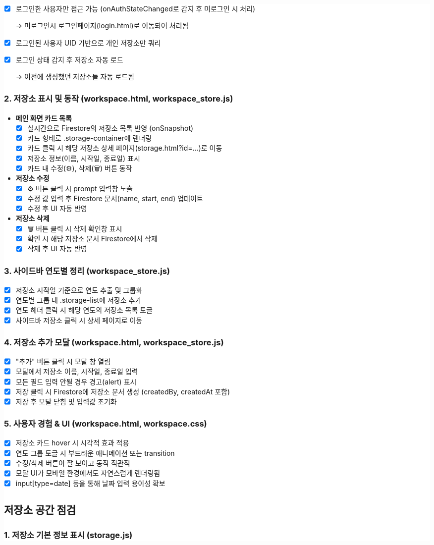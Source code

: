 - [x]  로그인한 사용자만 접근 가능 (onAuthStateChanged로 감지 후 미로그인 시 처리)
    
    → 미로그인시 로그인페이지(login.html)로 이동되어 처리됨
    
- [x]  로그인된 사용자 UID 기반으로 개인 저장소만 쿼리
- [x]  로그인 상태 감지 후 저장소 자동 로드
    
    → 이전에 생성했던 저장소들 자동 로드됨
    

### 2. 저장소 표시 및 동작 (workspace.html, workspace_store.js)

- **메인 화면 카드 목록**
    - [x]  실시간으로 Firestore의 저장소 목록 반영 (onSnapshot)
    - [x]  카드 형태로 .storage-container에 렌더링
    - [x]  카드 클릭 시 해당 저장소 상세 페이지(storage.html?id=...)로 이동
    - [x]  저장소 정보(이름, 시작일, 종료일) 표시
    - [x]  카드 내 수정(⚙️), 삭제(🗑️) 버튼 동작
- **저장소 수정**
    - [x]  ⚙️ 버튼 클릭 시 prompt 입력창 노출
    - [x]  수정 값 입력 후 Firestore 문서(name, start, end) 업데이트
    - [x]  수정 후 UI 자동 반영
- **저장소 삭제**
    - [x]  🗑️ 버튼 클릭 시 삭제 확인창 표시
    - [x]  확인 시 해당 저장소 문서 Firestore에서 삭제
    - [x]  삭제 후 UI 자동 반영

### 3. 사이드바 연도별 정리 (workspace_store.js)

- [x]  저장소 시작일 기준으로 연도 추출 및 그룹화
- [x]  연도별 그룹 내 .storage-list에 저장소 추가
- [x]  연도 헤더 클릭 시 해당 연도의 저장소 목록 토글
- [x]  사이드바 저장소 클릭 시 상세 페이지로 이동

### 4. 저장소 추가 모달 (workspace.html, workspace_store.js)

- [x]  "추가" 버튼 클릭 시 모달 창 열림
- [x]  모달에서 저장소 이름, 시작일, 종료일 입력
- [x]  모든 필드 입력 안될 경우 경고(alert) 표시
- [x]  저장 클릭 시 Firestore에 저장소 문서 생성 (createdBy, createdAt 포함)
- [x]  저장 후 모달 닫힘 및 입력값 초기화

### 5. 사용자 경험 & UI (workspace.html, workspace.css)

- [x]  저장소 카드 hover 시 시각적 효과 적용
- [x]  연도 그룹 토글 시 부드러운 애니메이션 또는 transition
- [x]  수정/삭제 버튼이 잘 보이고 동작 직관적
- [x]  모달 UI가 모바일 환경에서도 자연스럽게 렌더링됨
- [x]  input[type=date] 등을 통해 날짜 입력 용이성 확보

## 저장소 공간 점검

### 1. 저장소 기본 정보 표시 (storage.js)
